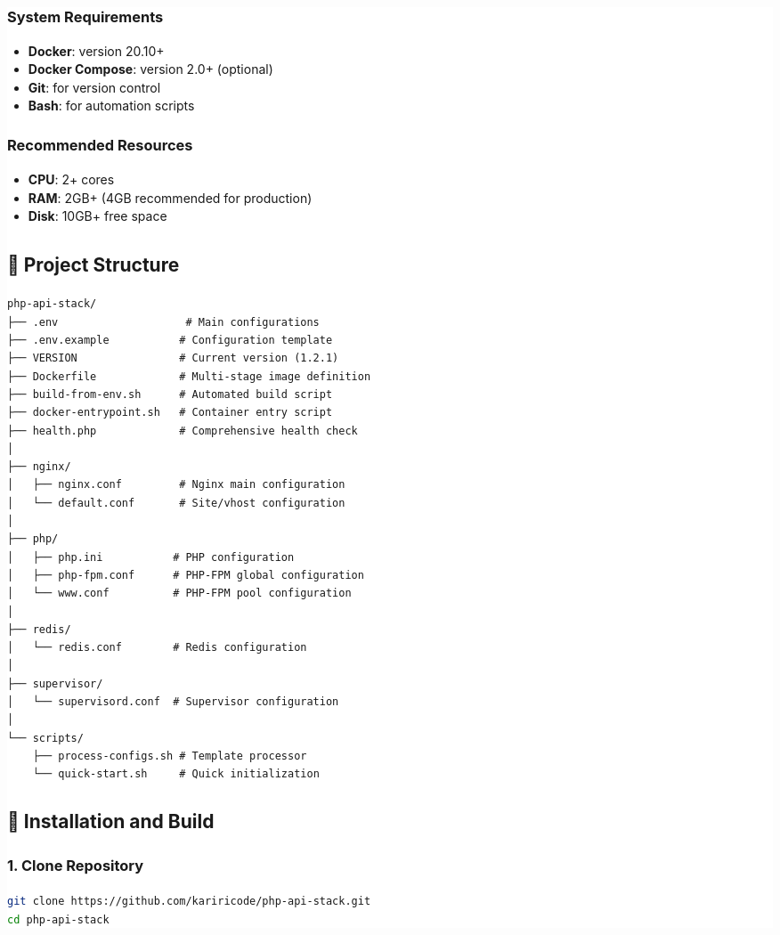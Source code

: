 ### System Requirements

- **Docker**: version 20.10+ 
- **Docker Compose**: version 2.0+ (optional)
- **Git**: for version control
- **Bash**: for automation scripts

### Recommended Resources

- **CPU**: 2+ cores
- **RAM**: 2GB+ (4GB recommended for production)
- **Disk**: 10GB+ free space

## 📁 Project Structure

```
php-api-stack/
├── .env                    # Main configurations
├── .env.example           # Configuration template
├── VERSION                # Current version (1.2.1)
├── Dockerfile             # Multi-stage image definition
├── build-from-env.sh      # Automated build script
├── docker-entrypoint.sh   # Container entry script
├── health.php             # Comprehensive health check
│
├── nginx/
│   ├── nginx.conf         # Nginx main configuration
│   └── default.conf       # Site/vhost configuration
│
├── php/
│   ├── php.ini           # PHP configuration
│   ├── php-fpm.conf      # PHP-FPM global configuration
│   └── www.conf          # PHP-FPM pool configuration
│
├── redis/
│   └── redis.conf        # Redis configuration
│
├── supervisor/
│   └── supervisord.conf  # Supervisor configuration
│
└── scripts/
    ├── process-configs.sh # Template processor
    └── quick-start.sh     # Quick initialization
```

## 🔨 Installation and Build

### 1. Clone Repository

```bash
git clone https://github.com/kariricode/php-api-stack.git
cd php-api-stack
```
